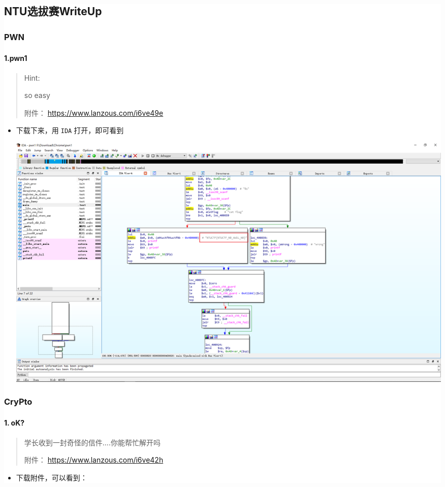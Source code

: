 ## NTU选拔赛WriteUp

### PWN

#### 1.pwn1

> Hint:
>
> so easy
>
> 附件： https://www.lanzous.com/i6ve49e 

* 下载下来，用 `IDA` 打开，即可看到

  ![1571547766142](assets/1571547766142.png)



### CryPto

#### 1. oK?

>  学长收到一封奇怪的信件....你能帮忙解开吗 
>
> 附件： https://www.lanzous.com/i6ve42h 

* 下载附件，可以看到：
